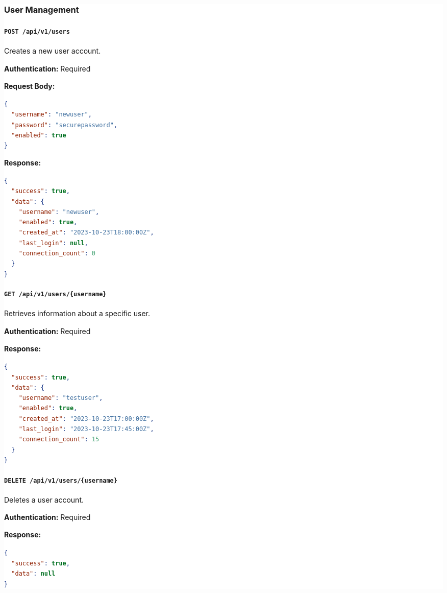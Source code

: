 ### User Management

#### `POST /api/v1/users`
Creates a new user account.

**Authentication:** Required

**Request Body:**
```json
{
  "username": "newuser",
  "password": "securepassword",
  "enabled": true
}
```

**Response:**
```json
{
  "success": true,
  "data": {
    "username": "newuser",
    "enabled": true,
    "created_at": "2023-10-23T18:00:00Z",
    "last_login": null,
    "connection_count": 0
  }
}
```

#### `GET /api/v1/users/{username}`
Retrieves information about a specific user.

**Authentication:** Required

**Response:**
```json
{
  "success": true,
  "data": {
    "username": "testuser",
    "enabled": true,
    "created_at": "2023-10-23T17:00:00Z",
    "last_login": "2023-10-23T17:45:00Z",
    "connection_count": 15
  }
}
```

#### `DELETE /api/v1/users/{username}`
Deletes a user account.

**Authentication:** Required

**Response:**
```json
{
  "success": true,
  "data": null
}
```

